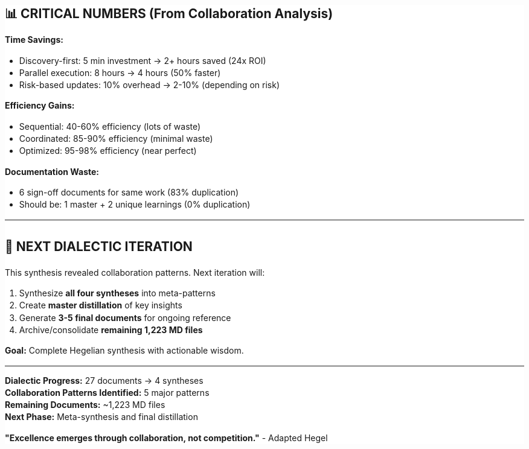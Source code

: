 
## 📊 CRITICAL NUMBERS (From Collaboration Analysis)

**Time Savings:**
- Discovery-first: 5 min investment → 2+ hours saved (24x ROI)
- Parallel execution: 8 hours → 4 hours (50% faster)
- Risk-based updates: 10% overhead → 2-10% (depending on risk)

**Efficiency Gains:**
- Sequential: 40-60% efficiency (lots of waste)
- Coordinated: 85-90% efficiency (minimal waste)
- Optimized: 95-98% efficiency (near perfect)

**Documentation Waste:**
- 6 sign-off documents for same work (83% duplication)
- Should be: 1 master + 2 unique learnings (0% duplication)

---

## 🎯 NEXT DIALECTIC ITERATION

This synthesis revealed collaboration patterns. Next iteration will:

1. Synthesize **all four syntheses** into meta-patterns
2. Create **master distillation** of key insights
3. Generate **3-5 final documents** for ongoing reference
4. Archive/consolidate **remaining 1,223 MD files**

**Goal:** Complete Hegelian synthesis with actionable wisdom.

---

**Dialectic Progress:** 27 documents → 4 syntheses  
**Collaboration Patterns Identified:** 5 major patterns  
**Remaining Documents:** ~1,223 MD files  
**Next Phase:** Meta-synthesis and final distillation

**"Excellence emerges through collaboration, not competition."** - Adapted Hegel


